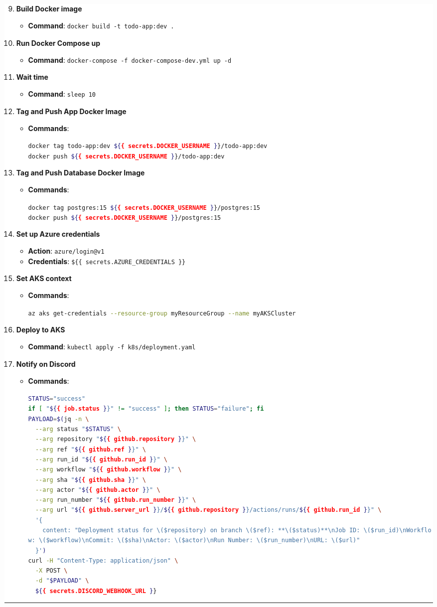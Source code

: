 9. **Build Docker image**
   - **Command**: `docker build -t todo-app:dev .`

10. **Run Docker Compose up**
    - **Command**: `docker-compose -f docker-compose-dev.yml up -d`

11. **Wait time**
    - **Command**: `sleep 10`

12. **Tag and Push App Docker Image**
    - **Commands**:
      ```sh
      docker tag todo-app:dev ${{ secrets.DOCKER_USERNAME }}/todo-app:dev
      docker push ${{ secrets.DOCKER_USERNAME }}/todo-app:dev
      ```

13. **Tag and Push Database Docker Image**
    - **Commands**:
      ```sh
      docker tag postgres:15 ${{ secrets.DOCKER_USERNAME }}/postgres:15
      docker push ${{ secrets.DOCKER_USERNAME }}/postgres:15
      ```

14. **Set up Azure credentials**
    - **Action**: `azure/login@v1`
    - **Credentials**: `${{ secrets.AZURE_CREDENTIALS }}`

15. **Set AKS context**
    - **Commands**:
      ```sh
      az aks get-credentials --resource-group myResourceGroup --name myAKSCluster
      ```

16. **Deploy to AKS**
    - **Command**: `kubectl apply -f k8s/deployment.yaml`

17. **Notify on Discord**
    - **Commands**:
      ```sh
      STATUS="success"
      if [ "${{ job.status }}" != "success" ]; then STATUS="failure"; fi
      PAYLOAD=$(jq -n \
        --arg status "$STATUS" \
        --arg repository "${{ github.repository }}" \
        --arg ref "${{ github.ref }}" \
        --arg run_id "${{ github.run_id }}" \
        --arg workflow "${{ github.workflow }}" \
        --arg sha "${{ github.sha }}" \
        --arg actor "${{ github.actor }}" \
        --arg run_number "${{ github.run_number }}" \
        --arg url "${{ github.server_url }}/${{ github.repository }}/actions/runs/${{ github.run_id }}" \
        '{
          content: "Deployment status for \($repository) on branch \($ref): **\($status)**\nJob ID: \($run_id)\nWorkflow: \($workflow)\nCommit: \($sha)\nActor: \($actor)\nRun Number: \($run_number)\nURL: \($url)"
        }')
      curl -H "Content-Type: application/json" \
        -X POST \
        -d "$PAYLOAD" \
        ${{ secrets.DISCORD_WEBHOOK_URL }}
      ```

---